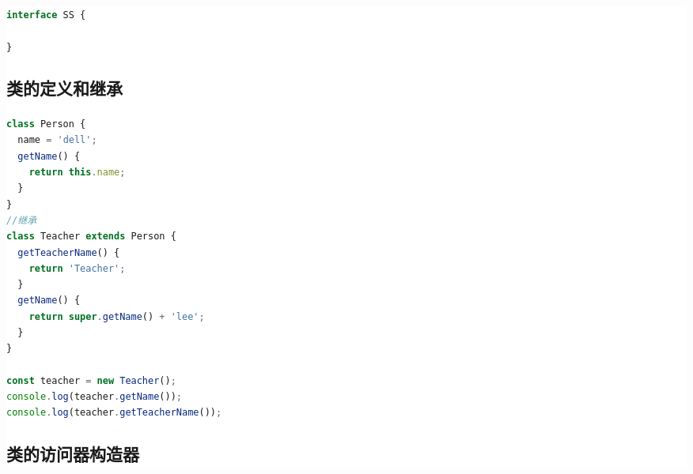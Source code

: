 ```ts
interface SS {
  
}
```

## 类的定义和继承

```ts
class Person {
  name = 'dell';
  getName() {
    return this.name;
  }
}
//继承
class Teacher extends Person {
  getTeacherName() {
    return 'Teacher';
  }
  getName() {
    return super.getName() + 'lee';
  }
}

const teacher = new Teacher();
console.log(teacher.getName());
console.log(teacher.getTeacherName());

```

## 类的访问器构造器

```ts

```







